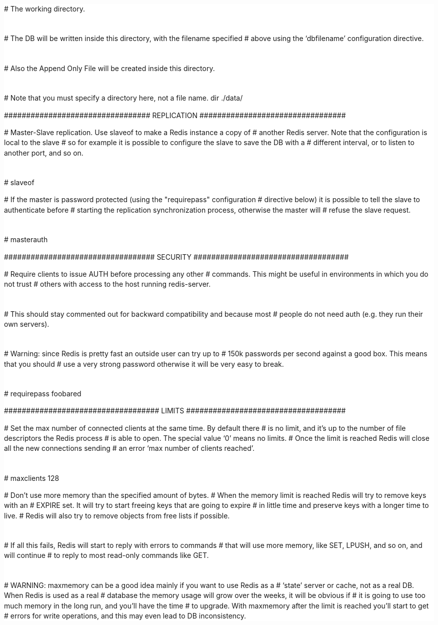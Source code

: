 \# The working directory.
#
\# The DB will be written inside this directory, with the filename specified
\# above using the ‘dbfilename’ configuration directive.
#
\# Also the Append Only File will be created inside this directory.
#
\# Note that you must specify a directory here, not a file name.
dir ./data/

################################# REPLICATION #################################

\# Master-Slave replication. Use slaveof to make a Redis instance a copy of
\# another Redis server. Note that the configuration is local to the slave
\# so for example it is possible to configure the slave to save the DB with a
\# different interval, or to listen to another port, and so on.
#
\# slaveof

\# If the master is password protected (using the "requirepass" configuration
\# directive below) it is possible to tell the slave to authenticate before
\# starting the replication synchronization process, otherwise the master will
\# refuse the slave request.
#
\# masterauth

################################## SECURITY ###################################

\# Require clients to issue AUTH before processing any other
\# commands. This might be useful in environments in which you do not trust
\# others with access to the host running redis-server.
#
\# This should stay commented out for backward compatibility and because most
\# people do not need auth (e.g. they run their own servers).
#
\# Warning: since Redis is pretty fast an outside user can try up to
\# 150k passwords per second against a good box. This means that you should
\# use a very strong password otherwise it will be very easy to break.
#
\# requirepass foobared

################################### LIMITS ####################################

\# Set the max number of connected clients at the same time. By default there
\# is no limit, and it’s up to the number of file descriptors the Redis process
\# is able to open. The special value ‘0’ means no limits.
\# Once the limit is reached Redis will close all the new connections sending
\# an error ‘max number of clients reached’.
#
\# maxclients 128

\# Don’t use more memory than the specified amount of bytes.
\# When the memory limit is reached Redis will try to remove keys with an
\# EXPIRE set. It will try to start freeing keys that are going to expire
\# in little time and preserve keys with a longer time to live.
\# Redis will also try to remove objects from free lists if possible.
#
\# If all this fails, Redis will start to reply with errors to commands
\# that will use more memory, like SET, LPUSH, and so on, and will continue
\# to reply to most read-only commands like GET.
#
\# WARNING: maxmemory can be a good idea mainly if you want to use Redis as a
\# ‘state’ server or cache, not as a real DB. When Redis is used as a real
\# database the memory usage will grow over the weeks, it will be obvious if
\# it is going to use too much memory in the long run, and you’ll have the time
\# to upgrade. With maxmemory after the limit is reached you’ll start to get
\# errors for write operations, and this may even lead to DB inconsistency.